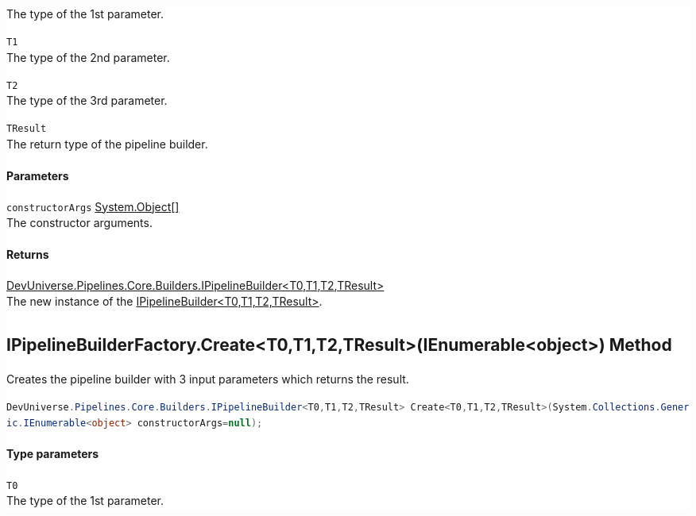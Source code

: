 The type of the 1st parameter.
  
<a name='DevUniverse.Pipelines.Core.BuilderFactories.IPipelineBuilderFactory.Create.T0.T1.T2.TResult.(object..).T1'></a>
`T1`  
The type of the 2nd parameter.
  
<a name='DevUniverse.Pipelines.Core.BuilderFactories.IPipelineBuilderFactory.Create.T0.T1.T2.TResult.(object..).T2'></a>
`T2`  
The type of the 3rd parameter.
  
<a name='DevUniverse.Pipelines.Core.BuilderFactories.IPipelineBuilderFactory.Create.T0.T1.T2.TResult.(object..).TResult'></a>
`TResult`  
The return type of the pipeline builder.
  
#### Parameters
<a name='DevUniverse.Pipelines.Core.BuilderFactories.IPipelineBuilderFactory.Create.T0.T1.T2.TResult.(object..).constructorArgs'></a>
`constructorArgs` [System.Object](https://docs.microsoft.com/en-us/dotnet/api/System.Object 'System.Object')[[]](https://docs.microsoft.com/en-us/dotnet/api/System.Array 'System.Array')  
The constructor arguments.
  
#### Returns
[DevUniverse.Pipelines.Core.Builders.IPipelineBuilder&lt;](IPipelineBuilder.T0.T1.T2.TResult..md 'DevUniverse.Pipelines.Core.Builders.IPipelineBuilder&lt;T0,T1,T2,TResult&gt;')[T0](IPipelineBuilderFactory.md#DevUniverse.Pipelines.Core.BuilderFactories.IPipelineBuilderFactory.Create.T0.T1.T2.TResult.(object..).T0 'DevUniverse.Pipelines.Core.BuilderFactories.IPipelineBuilderFactory.Create&lt;T0,T1,T2,TResult&gt;(object[]).T0')[,](IPipelineBuilder.T0.T1.T2.TResult..md 'DevUniverse.Pipelines.Core.Builders.IPipelineBuilder&lt;T0,T1,T2,TResult&gt;')[T1](IPipelineBuilderFactory.md#DevUniverse.Pipelines.Core.BuilderFactories.IPipelineBuilderFactory.Create.T0.T1.T2.TResult.(object..).T1 'DevUniverse.Pipelines.Core.BuilderFactories.IPipelineBuilderFactory.Create&lt;T0,T1,T2,TResult&gt;(object[]).T1')[,](IPipelineBuilder.T0.T1.T2.TResult..md 'DevUniverse.Pipelines.Core.Builders.IPipelineBuilder&lt;T0,T1,T2,TResult&gt;')[T2](IPipelineBuilderFactory.md#DevUniverse.Pipelines.Core.BuilderFactories.IPipelineBuilderFactory.Create.T0.T1.T2.TResult.(object..).T2 'DevUniverse.Pipelines.Core.BuilderFactories.IPipelineBuilderFactory.Create&lt;T0,T1,T2,TResult&gt;(object[]).T2')[,](IPipelineBuilder.T0.T1.T2.TResult..md 'DevUniverse.Pipelines.Core.Builders.IPipelineBuilder&lt;T0,T1,T2,TResult&gt;')[TResult](IPipelineBuilderFactory.md#DevUniverse.Pipelines.Core.BuilderFactories.IPipelineBuilderFactory.Create.T0.T1.T2.TResult.(object..).TResult 'DevUniverse.Pipelines.Core.BuilderFactories.IPipelineBuilderFactory.Create&lt;T0,T1,T2,TResult&gt;(object[]).TResult')[&gt;](IPipelineBuilder.T0.T1.T2.TResult..md 'DevUniverse.Pipelines.Core.Builders.IPipelineBuilder&lt;T0,T1,T2,TResult&gt;')  
The new instance of the [IPipelineBuilder&lt;T0,T1,T2,TResult&gt;](IPipelineBuilder.T0.T1.T2.TResult..md 'DevUniverse.Pipelines.Core.Builders.IPipelineBuilder&lt;T0,T1,T2,TResult&gt;').
  
<a name='DevUniverse.Pipelines.Core.BuilderFactories.IPipelineBuilderFactory.Create.T0.T1.T2.TResult.(System.Collections.Generic.IEnumerable.object.)'></a>
## IPipelineBuilderFactory.Create&lt;T0,T1,T2,TResult&gt;(IEnumerable&lt;object&gt;) Method
Creates the pipeline builder with 3 input parameters which returns the result.  
```csharp
DevUniverse.Pipelines.Core.Builders.IPipelineBuilder<T0,T1,T2,TResult> Create<T0,T1,T2,TResult>(System.Collections.Generic.IEnumerable<object> constructorArgs=null);
```
#### Type parameters
<a name='DevUniverse.Pipelines.Core.BuilderFactories.IPipelineBuilderFactory.Create.T0.T1.T2.TResult.(System.Collections.Generic.IEnumerable.object.).T0'></a>
`T0`  
The type of the 1st parameter.
  
